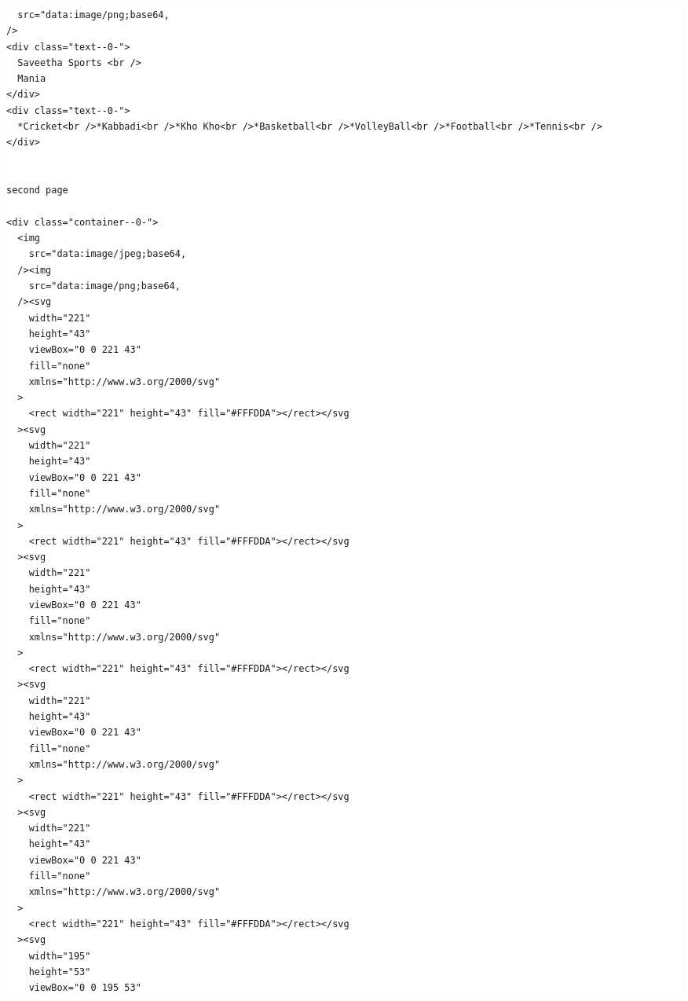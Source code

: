 ```
  src="data:image/png;base64,
/>
<div class="text--0-">
  Saveetha Sports <br />
  Mania
</div>
<div class="text--0-">
  *Cricket<br />*Kabbadi<br />*Kho Kho<br />*Basketball<br />*VolleyBall<br />*Football<br />*Tennis<br />
</div>


second page

<div class="container--0-">
  <img
    src="data:image/jpeg;base64,
  /><img
    src="data:image/png;base64,
  /><svg
    width="221"
    height="43"
    viewBox="0 0 221 43"
    fill="none"
    xmlns="http://www.w3.org/2000/svg"
  >
    <rect width="221" height="43" fill="#FFFDDA"></rect></svg
  ><svg
    width="221"
    height="43"
    viewBox="0 0 221 43"
    fill="none"
    xmlns="http://www.w3.org/2000/svg"
  >
    <rect width="221" height="43" fill="#FFFDDA"></rect></svg
  ><svg
    width="221"
    height="43"
    viewBox="0 0 221 43"
    fill="none"
    xmlns="http://www.w3.org/2000/svg"
  >
    <rect width="221" height="43" fill="#FFFDDA"></rect></svg
  ><svg
    width="221"
    height="43"
    viewBox="0 0 221 43"
    fill="none"
    xmlns="http://www.w3.org/2000/svg"
  >
    <rect width="221" height="43" fill="#FFFDDA"></rect></svg
  ><svg
    width="221"
    height="43"
    viewBox="0 0 221 43"
    fill="none"
    xmlns="http://www.w3.org/2000/svg"
  >
    <rect width="221" height="43" fill="#FFFDDA"></rect></svg
  ><svg
    width="195"
    height="53"
    viewBox="0 0 195 53"
```
